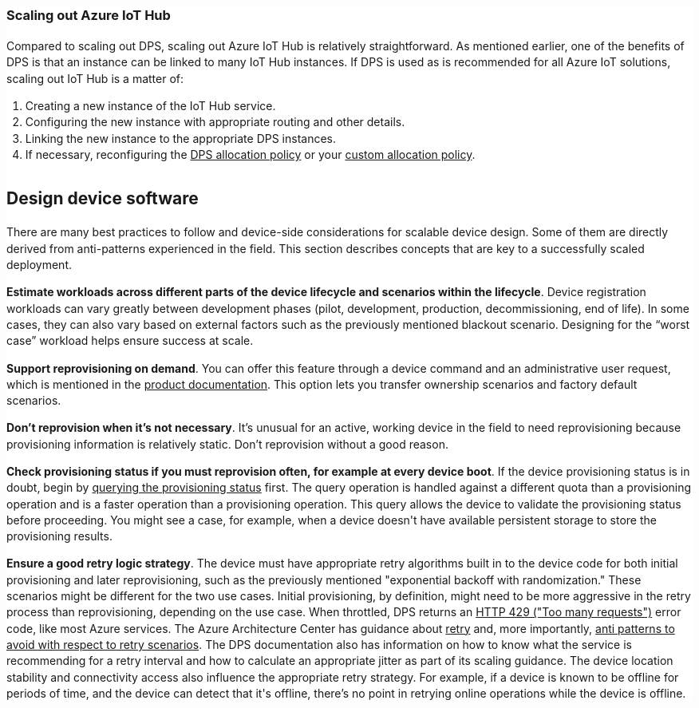 ### Scaling out Azure IoT Hub

Compared to scaling out DPS, scaling out Azure IoT Hub is relatively straightforward. As mentioned earlier, one of the benefits of DPS is that an instance can be linked to many IoT Hub instances. If DPS is used as is recommended for all Azure IoT solutions, scaling out IoT Hub is a matter of:

1. Creating a new instance of the IoT Hub service.
1. Configuring the new instance with appropriate routing and other details.
1. Linking the new instance to the appropriate DPS instances.
1. If necessary, reconfiguring the [DPS allocation policy](/azure/iot-dps/how-to-use-allocation-policies) or your [custom allocation policy](/azure/iot-dps/concepts-custom-allocation).

## Design device software

There are many best practices to follow and device-side considerations for scalable device design. Some of them are directly derived from anti-patterns experienced in the field. This section describes concepts that are key to a successfully scaled deployment.

**Estimate workloads across different parts of the device lifecycle and scenarios within the lifecycle**. Device registration workloads can vary greatly between development phases (pilot, development, production, decommissioning, end of life). In some cases, they can also vary based on external factors such as the previously mentioned blackout scenario. Designing for the “worst case” workload helps ensure success at scale.

**Support reprovisioning on demand**. You can offer this feature through a device command and an administrative user request, which is mentioned in the [product documentation](/azure/iot-dps/concepts-deploy-at-scale#reprovisioning-devices). This option lets you transfer ownership scenarios and factory default scenarios.

**Don’t reprovision when it’s not necessary**. It’s unusual for an active, working device in the field to need reprovisioning because provisioning information is relatively static. Don’t reprovision without a good reason.

**Check provisioning status if you must reprovision often, for example at every device boot**. If the device provisioning status is in doubt, begin by [querying the provisioning status](/rest/api/iot-dps/service/individual-enrollment/query) first. The query operation is handled against a different quota than a provisioning operation and is a faster operation than a provisioning operation. This query allows the device to validate the provisioning status before proceeding. You might see a case, for example, when a device doesn't have available persistent storage to store the provisioning results.

**Ensure a good retry logic strategy**. The device must have appropriate retry algorithms built in to the device code for both initial provisioning and later reprovisioning, such as the previously mentioned "exponential backoff with randomization." These scenarios might be different for the two use cases. Initial provisioning, by definition, might need to be more aggressive in the retry process than reprovisioning, depending on the use case. When throttled, DPS returns an [HTTP 429 ("Too many requests")](https://http.cat/429) error code, like most Azure services. The Azure Architecture Center has guidance about [retry](/azure/architecture/patterns/retry) and, more importantly, [anti patterns to avoid with respect to retry scenarios](/azure/architecture/example-scenario/iot/iot-move-to-production#:~:text=Avoid%20also%20the%20following%20anti%2Dpatterns%3A). The DPS documentation also has information on how to know what the service is recommending for a retry interval and how to calculate an appropriate jitter as part of its scaling guidance. The device location stability and connectivity access also influence the appropriate retry strategy. For example, if a device is known to be offline for periods of time, and the device can detect that it's offline, there’s no point in retrying online operations while the device is offline.
